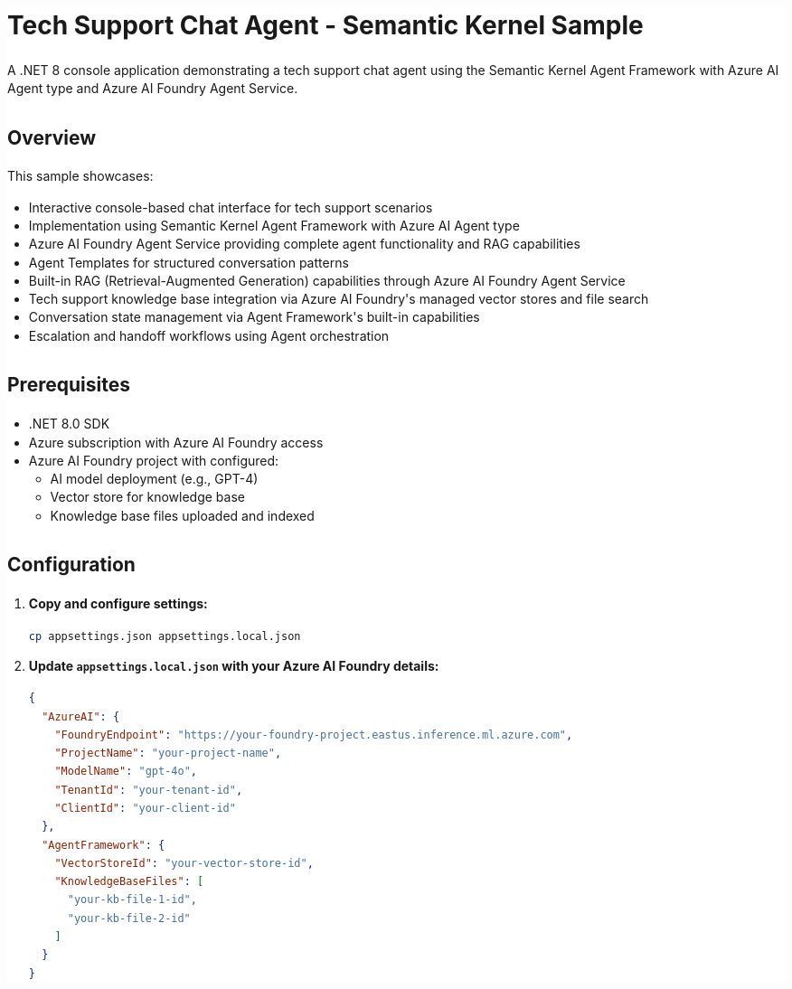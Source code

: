 # Tech Support Chat Agent - Semantic Kernel Sample

A .NET 8 console application demonstrating a tech support chat agent using the Semantic Kernel Agent Framework with Azure AI Agent type and Azure AI Foundry Agent Service.

## Overview

This sample showcases:

- Interactive console-based chat interface for tech support scenarios
- Implementation using Semantic Kernel Agent Framework with Azure AI Agent type
- Azure AI Foundry Agent Service providing complete agent functionality and RAG capabilities
- Agent Templates for structured conversation patterns
- Built-in RAG (Retrieval-Augmented Generation) capabilities through Azure AI Foundry Agent Service
- Tech support knowledge base integration via Azure AI Foundry's managed vector stores and file search
- Conversation state management via Agent Framework's built-in capabilities
- Escalation and handoff workflows using Agent orchestration

## Prerequisites

- .NET 8.0 SDK
- Azure subscription with Azure AI Foundry access
- Azure AI Foundry project with configured:
  - AI model deployment (e.g., GPT-4)
  - Vector store for knowledge base
  - Knowledge base files uploaded and indexed

## Configuration

1. **Copy and configure settings:**

   ```bash
   cp appsettings.json appsettings.local.json
   ```

2. **Update `appsettings.local.json` with your Azure AI Foundry details:**

   ```json
   {
     "AzureAI": {
       "FoundryEndpoint": "https://your-foundry-project.eastus.inference.ml.azure.com",
       "ProjectName": "your-project-name",
       "ModelName": "gpt-4o",
       "TenantId": "your-tenant-id",
       "ClientId": "your-client-id"
     },
     "AgentFramework": {
       "VectorStoreId": "your-vector-store-id",
       "KnowledgeBaseFiles": [
         "your-kb-file-1-id",
         "your-kb-file-2-id"
       ]
     }
   }
   ```

